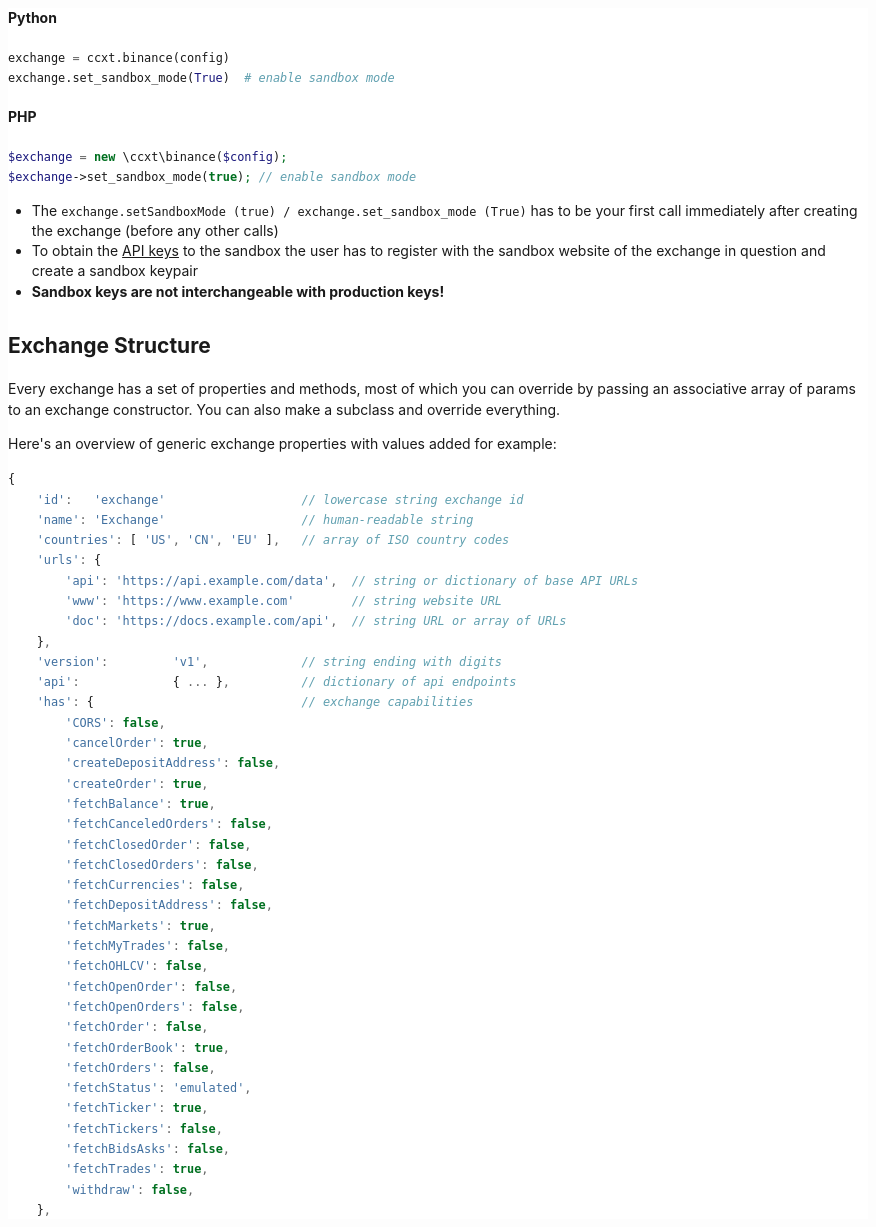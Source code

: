 #### **Python**
```python
exchange = ccxt.binance(config)
exchange.set_sandbox_mode(True)  # enable sandbox mode
```

#### **PHP**
```php
$exchange = new \ccxt\binance($config);
$exchange->set_sandbox_mode(true); // enable sandbox mode
```



- The `exchange.setSandboxMode (true) / exchange.set_sandbox_mode (True)` has to be your first call immediately after creating the exchange (before any other calls)
- To obtain the [API keys](#authentication) to the sandbox the user has to register with the sandbox website of the exchange in question and create a sandbox keypair
- **Sandbox keys are not interchangeable with production keys!**

## Exchange Structure

Every exchange has a set of properties and methods, most of which you can override by passing an associative array of params to an exchange constructor. You can also make a subclass and override everything.

Here's an overview of generic exchange properties with values added for example:

```javascript
{
    'id':   'exchange'                   // lowercase string exchange id
    'name': 'Exchange'                   // human-readable string
    'countries': [ 'US', 'CN', 'EU' ],   // array of ISO country codes
    'urls': {
        'api': 'https://api.example.com/data',  // string or dictionary of base API URLs
        'www': 'https://www.example.com'        // string website URL
        'doc': 'https://docs.example.com/api',  // string URL or array of URLs
    },
    'version':         'v1',             // string ending with digits
    'api':             { ... },          // dictionary of api endpoints
    'has': {                             // exchange capabilities
        'CORS': false,
        'cancelOrder': true,
        'createDepositAddress': false,
        'createOrder': true,
        'fetchBalance': true,
        'fetchCanceledOrders': false,
        'fetchClosedOrder': false,
        'fetchClosedOrders': false,
        'fetchCurrencies': false,
        'fetchDepositAddress': false,
        'fetchMarkets': true,
        'fetchMyTrades': false,
        'fetchOHLCV': false,
        'fetchOpenOrder': false,
        'fetchOpenOrders': false,
        'fetchOrder': false,
        'fetchOrderBook': true,
        'fetchOrders': false,
        'fetchStatus': 'emulated',
        'fetchTicker': true,
        'fetchTickers': false,
        'fetchBidsAsks': false,
        'fetchTrades': true,
        'withdraw': false,
    },
```
